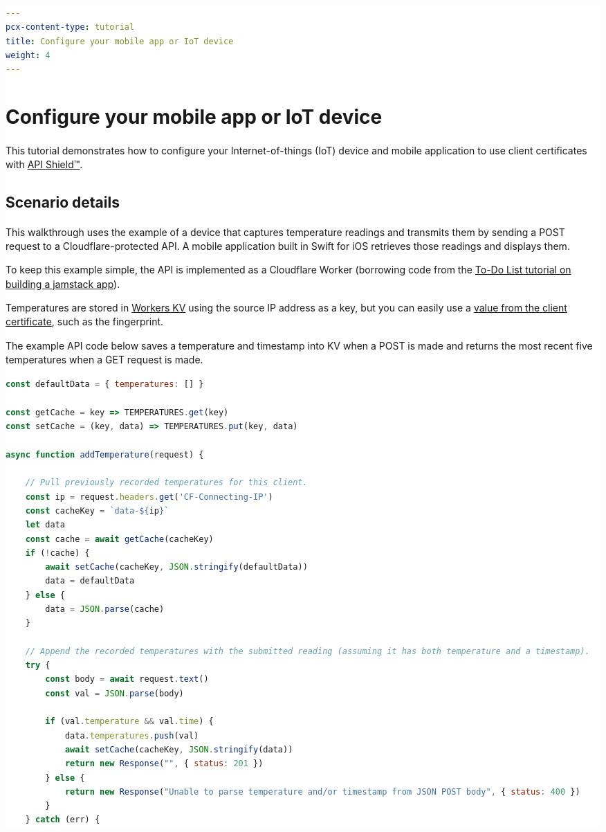 ```yaml
---
pcx-content-type: tutorial
title: Configure your mobile app or IoT device
weight: 4
---
```


# Configure your mobile app or IoT device

This tutorial demonstrates how to configure your Internet-of-things (IoT) device and mobile application to use client certificates with [API Shield™](/api-shield/).

## Scenario details

This walkthrough uses the example of a device that captures temperature readings and transmits them by sending a POST request to a Cloudflare-protected API. A mobile application built in Swift for iOS retrieves those readings and displays them.

To keep this example simple, the API is implemented as a Cloudflare Worker (borrowing code from the [To-Do List tutorial on building a jamstack app](/workers/tutorials/build-a-jamstack-app)).

Temperatures are stored in [Workers KV](/workers/learning/how-kv-works) using the source IP address as a key, but you can easily use a [value from the client certificate](/cloudflare-one/identity/devices/mutual-tls-authentication), such as the fingerprint.

The example API code below saves a temperature and timestamp into KV when a POST is made and returns the most recent five temperatures when a GET request is made.

```js
const defaultData = { temperatures: [] }

const getCache = key => TEMPERATURES.get(key)
const setCache = (key, data) => TEMPERATURES.put(key, data)

async function addTemperature(request) {

    // Pull previously recorded temperatures for this client.
    const ip = request.headers.get('CF-Connecting-IP')
    const cacheKey = `data-${ip}`
    let data
    const cache = await getCache(cacheKey)
    if (!cache) {
        await setCache(cacheKey, JSON.stringify(defaultData))
        data = defaultData
    } else {
        data = JSON.parse(cache)
    }

    // Append the recorded temperatures with the submitted reading (assuming it has both temperature and a timestamp).
    try {
        const body = await request.text()
        const val = JSON.parse(body)

        if (val.temperature && val.time) {
            data.temperatures.push(val)
            await setCache(cacheKey, JSON.stringify(data))
            return new Response("", { status: 201 })
        } else {
            return new Response("Unable to parse temperature and/or timestamp from JSON POST body", { status: 400 })
        }
    } catch (err) {
```